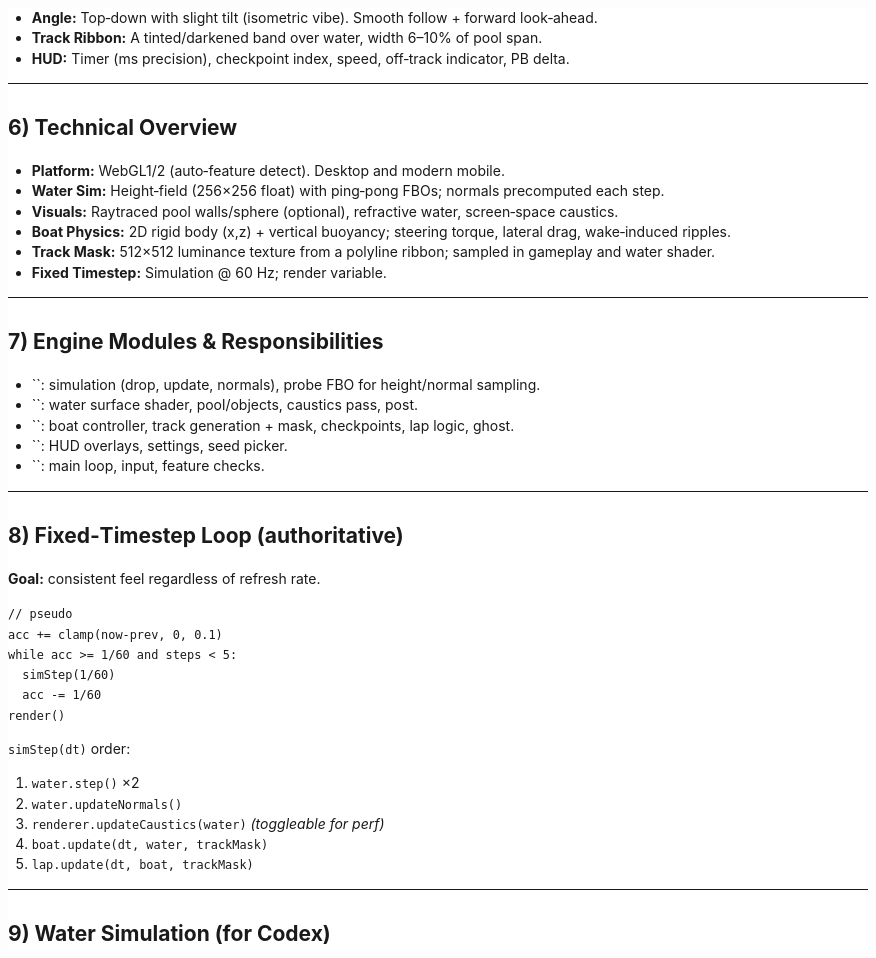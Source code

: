 - **Angle:** Top‑down with slight tilt (isometric vibe). Smooth follow + forward look‑ahead.
- **Track Ribbon:** A tinted/darkened band over water, width 6–10% of pool span.
- **HUD:** Timer (ms precision), checkpoint index, speed, off‑track indicator, PB delta.

---

## 6) Technical Overview

- **Platform:** WebGL1/2 (auto‑feature detect). Desktop and modern mobile.
- **Water Sim:** Height‑field (256×256 float) with ping‑pong FBOs; normals precomputed each step.
- **Visuals:** Raytraced pool walls/sphere (optional), refractive water, screen‑space caustics.
- **Boat Physics:** 2D rigid body (x,z) + vertical buoyancy; steering torque, lateral drag, wake‑induced ripples.
- **Track Mask:** 512×512 luminance texture from a polyline ribbon; sampled in gameplay and water shader.
- **Fixed Timestep:** Simulation @ 60 Hz; render variable.

---

## 7) Engine Modules & Responsibilities

- ``: simulation (drop, update, normals), probe FBO for height/normal sampling.
- ``: water surface shader, pool/objects, caustics pass, post.
- ``: boat controller, track generation + mask, checkpoints, lap logic, ghost.
- ``: HUD overlays, settings, seed picker.
- ``: main loop, input, feature checks.

---

## 8) Fixed‑Timestep Loop (authoritative)

**Goal:** consistent feel regardless of refresh rate.

```
// pseudo
acc += clamp(now-prev, 0, 0.1)
while acc >= 1/60 and steps < 5:
  simStep(1/60)
  acc -= 1/60
render()
```

`simStep(dt)` order:

1. `water.step()` ×2
2. `water.updateNormals()`
3. `renderer.updateCaustics(water)` *(toggleable for perf)*
4. `boat.update(dt, water, trackMask)`
5. `lap.update(dt, boat, trackMask)`

---

## 9) Water Simulation (for Codex)

